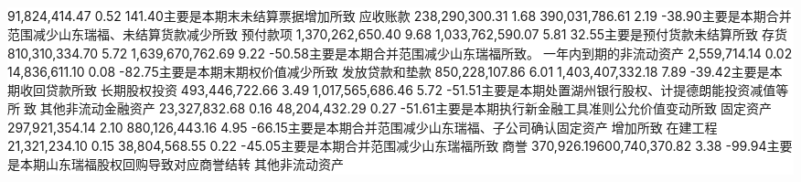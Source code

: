 91,824,414.47
0.52
141.40主要是本期末未结算票据增加所致
应收账款
238,290,300.31
1.68
390,031,786.61
2.19
-38.90主要是本期合并范围减少山东瑞福、未结算货款减少所致
预付款项
1,370,262,650.40
9.68
1,033,762,590.07
5.81
32.55主要是预付货款未结算所致
存货
810,310,334.70
5.72
1,639,670,762.69
9.22
-50.58主要是本期合并范围减少山东瑞福所致。
一年内到期的非流动资产
2,559,714.14
0.02
14,836,611.10
0.08
-82.75主要是本期末期权价值减少所致
发放贷款和垫款
850,228,107.86
6.01
1,403,407,332.18
7.89
-39.42主要是本期收回贷款所致
长期股权投资
493,446,722.66
3.49
1,017,565,686.46
5.72
-51.51主要是本期处置湖州银行股权、计提德朗能投资减值等所
致
其他非流动金融资产
23,327,832.68
0.16
48,204,432.29
0.27
-51.61主要是本期执行新金融工具准则公允价值变动所致
固定资产
297,921,354.14
2.10
880,126,443.16
4.95
-66.15主要是本期合并范围减少山东瑞福、子公司确认固定资产
增加所致
在建工程
21,321,234.10
0.15
38,804,568.55
0.22
-45.05主要是本期合并范围减少山东瑞福所致
商誉
370,926.19600,740,370.82
3.38
-99.94主要是本期山东瑞福股权回购导致对应商誉结转
其他非流动资产